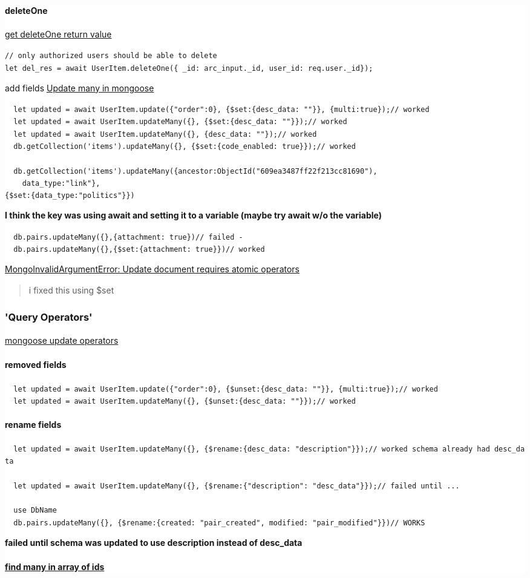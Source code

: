 #### deleteOne
[get deleteOne return value](https://mongoosejs.com/docs/api/query.html#query_Query-deleteOne)   
```
// only authorized users should be able to delete
let del_res = await UserItem.deleteOne({ _id: arc_input._id, user_id: req.user._id});
```
add fields
[Update many in mongoose](https://stackoverflow.com/questions/54992810/update-many-in-mongoose)   
```
  let updated = await UserItem.update({"order":0}, {$set:{desc_data: ""}}, {multi:true});// worked
  let updated = await UserItem.updateMany({}, {$set:{desc_data: ""}});// worked
  let updated = await UserItem.updateMany({}, {desc_data: ""});// worked
  db.getCollection('items').updateMany({}, {$set:{code_enabled: true}});// worked

  db.getCollection('items').updateMany({ancestor:ObjectId("609ea3487ff22f213cc81690"),
    data_type:"link"},
{$set:{data_type:"politics"}})
```
**I think the key was using await and setting it to a variable (maybe try await w/o the variable)**

```
  db.pairs.updateMany({},{attachment: true})// failed - 
  db.pairs.updateMany({},{$set:{attachment: true}})// worked
```
[MongoInvalidArgumentError: Update document requires atomic operators](https://stackoverflow.com/questions/38883285/error-the-update-operation-document-must-contain-atomic-operators-when-running)   
> i fixed this using $set

### 'Query Operators'
[mongoose update operators](https://docs.mongodb.com/manual/reference/operator/update/)   

#### removed fields
```
  let updated = await UserItem.update({"order":0}, {$unset:{desc_data: ""}}, {multi:true});// worked
  let updated = await UserItem.updateMany({}, {$unset:{desc_data: ""}});// worked
```

#### rename fields
```
  let updated = await UserItem.updateMany({}, {$rename:{desc_data: "description"}});// worked schema already had desc_data

  let updated = await UserItem.updateMany({}, {$rename:{"description": "desc_data"}});// failed until ...

  use DbName
  db.pairs.updateMany({}, {$rename:{created: "pair_created", modified: "pair_modified"}})// WORKS

```
**failed until schema was updated to use description instead of desc_data**

#### [find many in array of ids](https://stackoverflow.com/questions/8303900/mongodb-mongoose-findmany-find-all-documents-with-ids-listed-in-array)   
```

```
